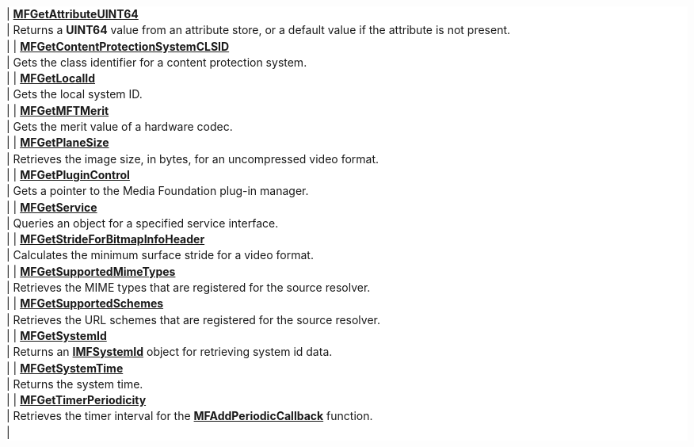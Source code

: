 | [**MFGetAttributeUINT64**](/windows/desktop/api/mfapi/nf-mfapi-mfgetattributeuint64)<br/>                                                 | Returns a **UINT64** value from an attribute store, or a default value if the attribute is not present.<br/>                                                                                                                                                                                      |
| [**MFGetContentProtectionSystemCLSID**](/windows/desktop/api/mfapi/nf-mfapi-mfgetcontentprotectionsystemclsid)<br/>                       | Gets the class identifier for a content protection system.<br/>                                                                                                                                                                                                                                   |
| [**MFGetLocalId**](/windows/desktop/api/mfidl/nf-mfidl-mfgetlocalid)<br/>                                                                 | Gets the local system ID.<br/>                                                                                                                                                                                                                                                                    |
| [**MFGetMFTMerit**](/windows/desktop/api/mfapi/nf-mfapi-mfgetmftmerit)<br/>                                                               | Gets the merit value of a hardware codec.<br/>                                                                                                                                                                                                                                                    |
| [**MFGetPlaneSize**](/windows/desktop/api/mfapi/nf-mfapi-mfgetplanesize)<br/>                                                             | Retrieves the image size, in bytes, for an uncompressed video format.<br/>                                                                                                                                                                                                                        |
| [**MFGetPluginControl**](/windows/desktop/api/mfapi/nf-mfapi-mfgetplugincontrol)<br/>                                                     | Gets a pointer to the Media Foundation plug-in manager.<br/>                                                                                                                                                                                                                                      |
| [**MFGetService**](/windows/desktop/api/mfidl/nf-mfidl-mfgetservice)<br/>                                                                 | Queries an object for a specified service interface.<br/>                                                                                                                                                                                                                                         |
| [**MFGetStrideForBitmapInfoHeader**](/windows/desktop/api/mfapi/nf-mfapi-mfgetstrideforbitmapinfoheader)<br/>                             | Calculates the minimum surface stride for a video format. <br/>                                                                                                                                                                                                                                   |
| [**MFGetSupportedMimeTypes**](/windows/desktop/api/mfidl/nf-mfidl-mfgetsupportedmimetypes)<br/>                                           | Retrieves the MIME types that are registered for the source resolver.<br/>                                                                                                                                                                                                                        |
| [**MFGetSupportedSchemes**](/windows/desktop/api/mfidl/nf-mfidl-mfgetsupportedschemes)<br/>                                               | Retrieves the URL schemes that are registered for the source resolver.<br/>                                                                                                                                                                                                                       |
| [**MFGetSystemId**](/windows/desktop/api/mfidl/nf-mfidl-mfgetsystemid)<br/>                                                               | Returns an [**IMFSystemId**](/windows/desktop/api/mfidl/nn-mfidl-imfsystemid) object for retrieving system id data.<br/>                                                                                                                                                                                                          |
| [**MFGetSystemTime**](/windows/desktop/api/mfidl/nf-mfidl-mfgetsystemtime)<br/>                                                           | Returns the system time. <br/>                                                                                                                                                                                                                                                                    |
| [**MFGetTimerPeriodicity**](/windows/desktop/api/mfapi/nf-mfapi-mfgettimerperiodicity)<br/>                                               | Retrieves the timer interval for the [**MFAddPeriodicCallback**](/windows/desktop/api/mfapi/nf-mfapi-mfaddperiodiccallback) function.<br/>                                                                                                                                                                                        |